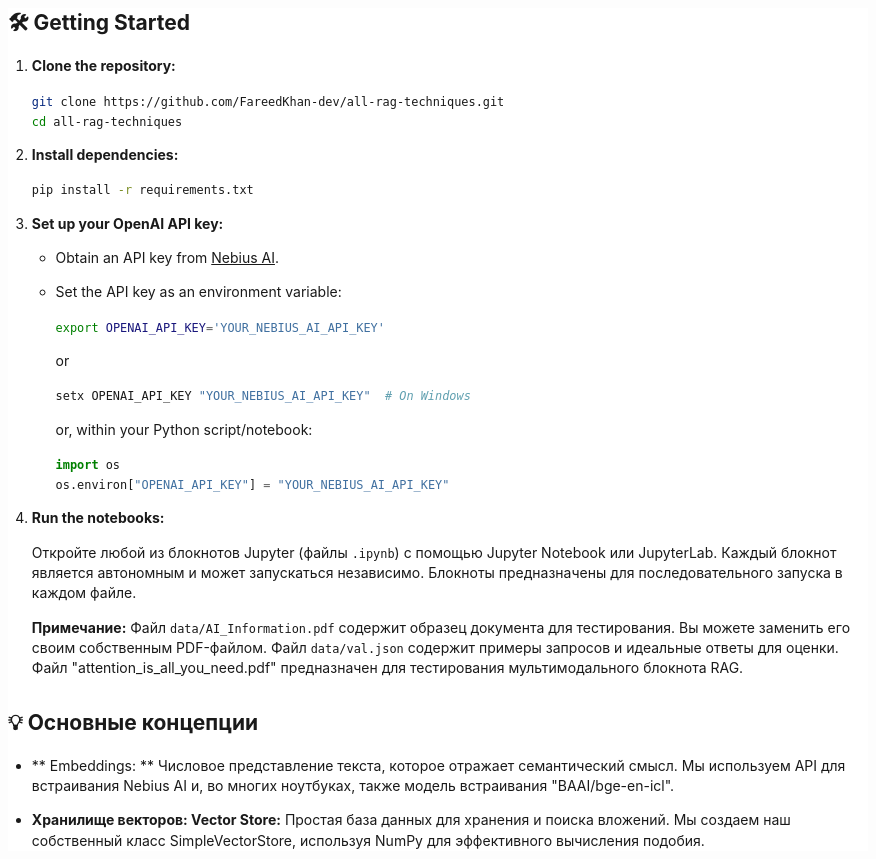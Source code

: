 ## 🛠️ Getting Started

1. **Clone the repository:**

    ```bash
    git clone https://github.com/FareedKhan-dev/all-rag-techniques.git
    cd all-rag-techniques
    ```

2. **Install dependencies:**

    ```bash
    pip install -r requirements.txt
    ```

3. **Set up your OpenAI API key:**

    - Obtain an API key from [Nebius AI](https://studio.nebius.com/).
    - Set the API key as an environment variable:

        ```bash
        export OPENAI_API_KEY='YOUR_NEBIUS_AI_API_KEY'
        ```

        or

        ```bash
        setx OPENAI_API_KEY "YOUR_NEBIUS_AI_API_KEY"  # On Windows
        ```

        or, within your Python script/notebook:

        ```python
        import os
        os.environ["OPENAI_API_KEY"] = "YOUR_NEBIUS_AI_API_KEY"
        ```

4. **Run the notebooks:**

    Откройте любой из блокнотов Jupyter (файлы `.ipynb`) с помощью Jupyter Notebook или JupyterLab.  Каждый блокнот является автономным и может запускаться независимо.  Блокноты предназначены для последовательного запуска в каждом файле.

    **Примечание:** Файл `data/AI_Information.pdf` содержит образец документа для тестирования. Вы можете заменить его своим собственным PDF-файлом.  Файл `data/val.json` содержит примеры запросов и идеальные ответы для оценки.
    Файл "attention_is_all_you_need.pdf" предназначен для тестирования мультимодального блокнота RAG.

## 💡 Основные концепции

- ** Embeddings: ** Числовое представление текста, которое отражает семантический смысл.  Мы используем API для встраивания Nebius AI и, во многих ноутбуках, также модель встраивания "BAAI/bge-en-icl".

- **Хранилище векторов: Vector Store:** Простая база данных для хранения и поиска вложений.  Мы создаем наш собственный класс SimpleVectorStore, используя NumPy для эффективного вычисления подобия.
